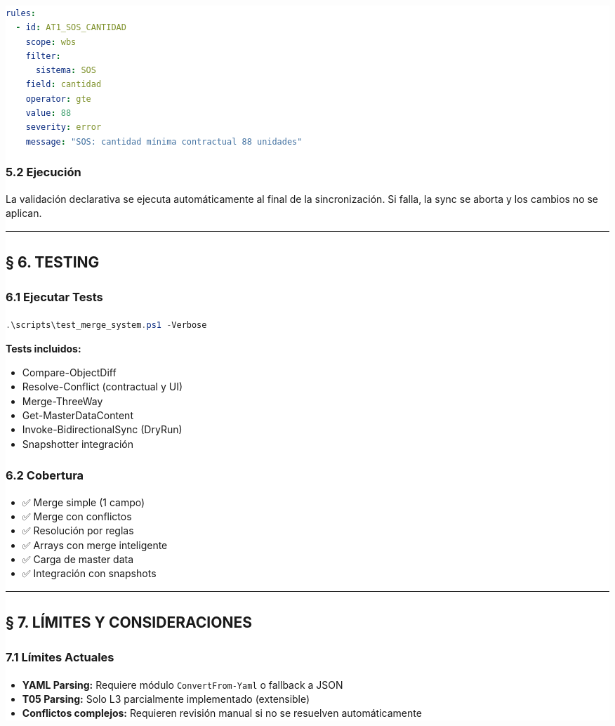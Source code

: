 ```yaml
rules:
  - id: AT1_SOS_CANTIDAD
    scope: wbs
    filter:
      sistema: SOS
    field: cantidad
    operator: gte
    value: 88
    severity: error
    message: "SOS: cantidad mínima contractual 88 unidades"
```

### 5.2 Ejecución

La validación declarativa se ejecuta automáticamente al final de la sincronización. Si falla, la sync se aborta y los cambios no se aplican.

---

## § 6. TESTING

### 6.1 Ejecutar Tests

```powershell
.\scripts\test_merge_system.ps1 -Verbose
```

**Tests incluidos:**
- Compare-ObjectDiff
- Resolve-Conflict (contractual y UI)
- Merge-ThreeWay
- Get-MasterDataContent
- Invoke-BidirectionalSync (DryRun)
- Snapshotter integración

### 6.2 Cobertura

- ✅ Merge simple (1 campo)
- ✅ Merge con conflictos
- ✅ Resolución por reglas
- ✅ Arrays con merge inteligente
- ✅ Carga de master data
- ✅ Integración con snapshots

---

## § 7. LÍMITES Y CONSIDERACIONES

### 7.1 Límites Actuales

- **YAML Parsing:** Requiere módulo `ConvertFrom-Yaml` o fallback a JSON
- **T05 Parsing:** Solo L3 parcialmente implementado (extensible)
- **Conflictos complejos:** Requieren revisión manual si no se resuelven automáticamente
